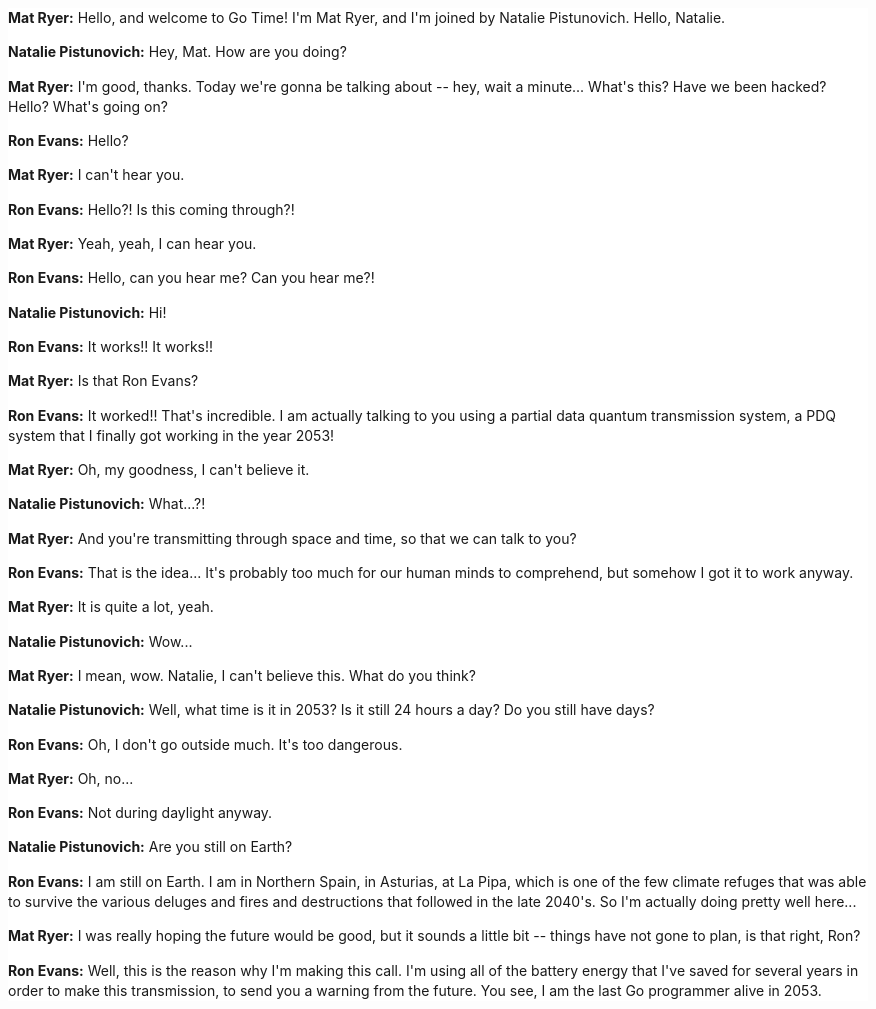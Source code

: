 **Mat Ryer:** Hello, and welcome to Go Time! I'm Mat Ryer, and I'm joined by Natalie Pistunovich. Hello, Natalie.

**Natalie Pistunovich:** Hey, Mat. How are you doing?

**Mat Ryer:** I'm good, thanks. Today we're gonna be talking about -- hey, wait a minute... What's this? Have we been hacked? Hello? What's going on?

**Ron Evans:** Hello?

**Mat Ryer:** I can't hear you.

**Ron Evans:** Hello?! Is this coming through?!

**Mat Ryer:** Yeah, yeah, I can hear you.

**Ron Evans:** Hello, can you hear me? Can you hear me?!

**Natalie Pistunovich:** Hi!

**Ron Evans:** It works!! It works!!

**Mat Ryer:** Is that Ron Evans?

**Ron Evans:** It worked!! That's incredible. I am actually talking to you using a partial data quantum transmission system, a PDQ system that I finally got working in the year 2053!

**Mat Ryer:** Oh, my goodness, I can't believe it.

**Natalie Pistunovich:** What...?!

**Mat Ryer:** And you're transmitting through space and time, so that we can talk to you?

**Ron Evans:** That is the idea... It's probably too much for our human minds to comprehend, but somehow I got it to work anyway.

**Mat Ryer:** It is quite a lot, yeah.

**Natalie Pistunovich:** Wow...

**Mat Ryer:** I mean, wow. Natalie, I can't believe this. What do you think?

**Natalie Pistunovich:** Well, what time is it in 2053? Is it still 24 hours a day? Do you still have days?

**Ron Evans:** Oh, I don't go outside much. It's too dangerous.

**Mat Ryer:** Oh, no...

**Ron Evans:** Not during daylight anyway.

**Natalie Pistunovich:** Are you still on Earth?

**Ron Evans:** I am still on Earth. I am in Northern Spain, in Asturias, at La Pipa, which is one of the few climate refuges that was able to survive the various deluges and fires and destructions that followed in the late 2040's. So I'm actually doing pretty well here...

**Mat Ryer:** I was really hoping the future would be good, but it sounds a little bit -- things have not gone to plan, is that right, Ron?

**Ron Evans:** Well, this is the reason why I'm making this call. I'm using all of the battery energy that I've saved for several years in order to make this transmission, to send you a warning from the future. You see, I am the last Go programmer alive in 2053.
